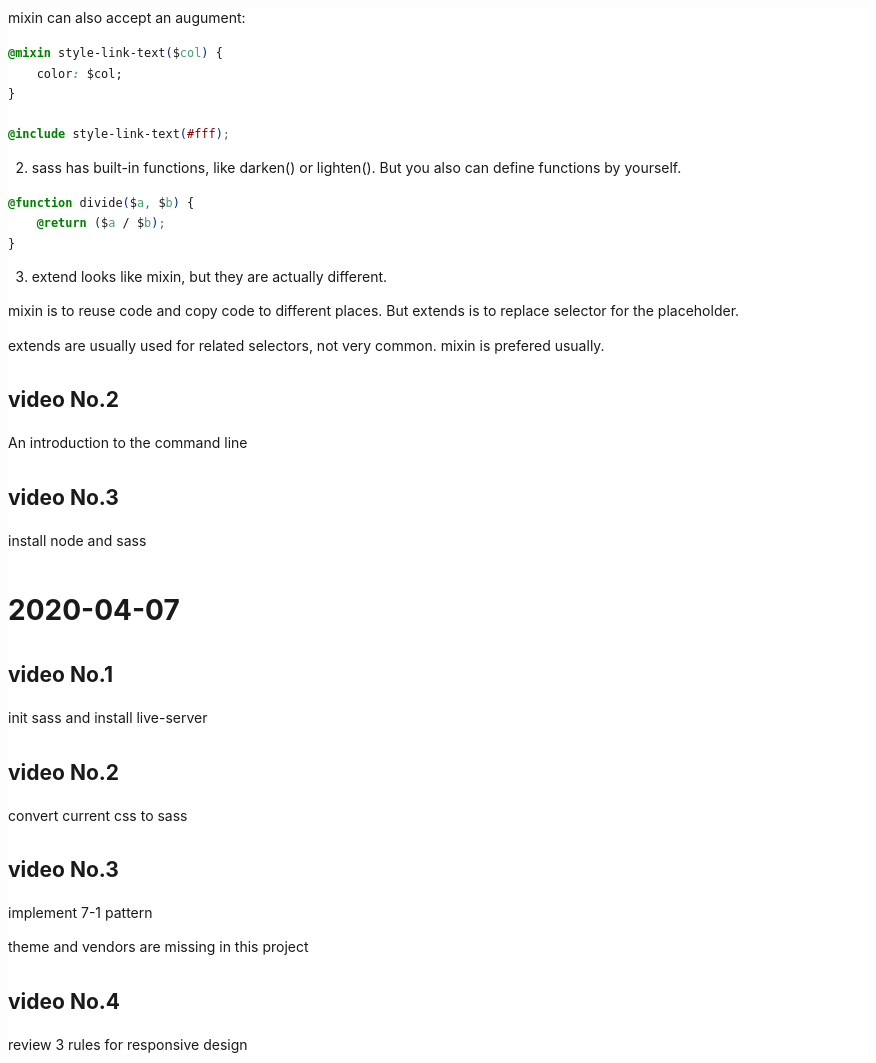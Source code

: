 ```css

```

mixin can also accept an augument:

```css
@mixin style-link-text($col) {
    color: $col;
}

@include style-link-text(#fff);
```

2. sass has built-in functions, like darken() or lighten(). But you also can define functions by yourself.

```css
@function divide($a, $b) {
    @return ($a / $b);
}
```

3. extend looks like mixin, but they are actually different.

mixin is to reuse code and copy code to different places. But extends is to replace selector for the placeholder.

extends are usually used for related selectors, not very common. mixin is prefered usually.

## video No.2
An introduction to the command line

## video No.3
install node and sass    

# 2020-04-07
## video No.1
init sass and install live-server

## video No.2
convert current css to sass

## video No.3
implement 7-1 pattern

theme and vendors are missing in this project

## video No.4
review 3 rules for responsive design
